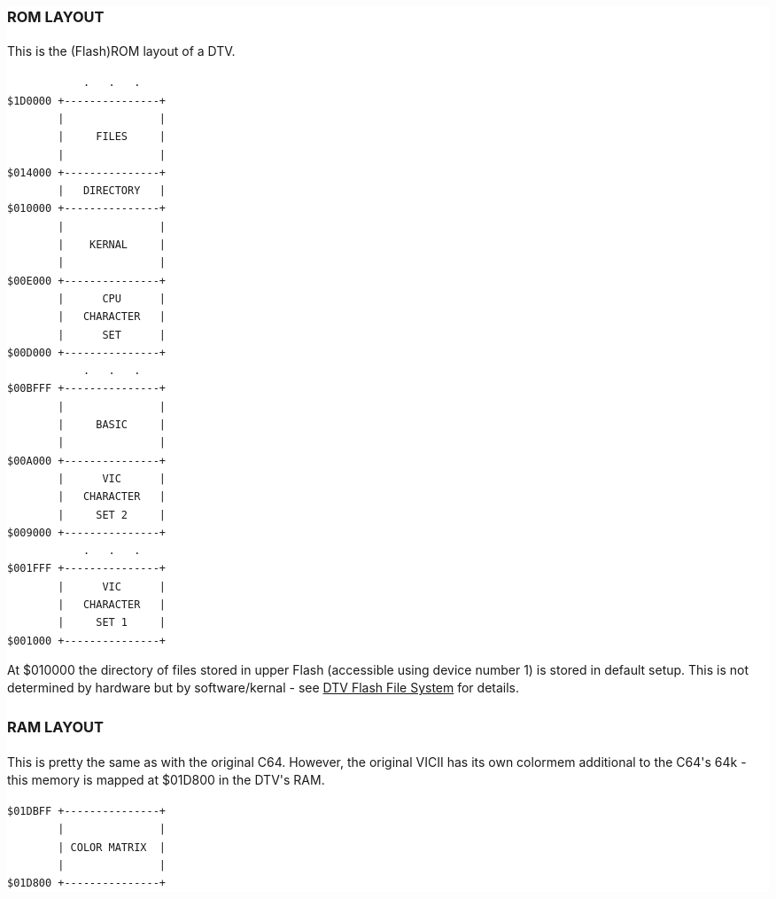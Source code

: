 ### ROM LAYOUT

This is the (Flash)ROM layout of a DTV.

`            .   .   .`  
`$1D0000 +---------------+`  
`        |               |`  
`        |     FILES     |`  
`        |               |`  
`$014000 +---------------+`  
`        |   DIRECTORY   |`  
`$010000 +---------------+`  
`        |               |`  
`        |    KERNAL     |`  
`        |               |`  
`$00E000 +---------------+`  
`        |      CPU      |`  
`        |   CHARACTER   |`  
`        |      SET      |`  
`$00D000 +---------------+`  
`            .   .   .`  
`$00BFFF +---------------+`  
`        |               |`  
`        |     BASIC     |`  
`        |               |`  
`$00A000 +---------------+`  
`        |      VIC      |`  
`        |   CHARACTER   |`  
`        |     SET 2     |`  
`$009000 +---------------+`  
`            .   .   .`  
`$001FFF +---------------+`  
`        |      VIC      |`  
`        |   CHARACTER   |`  
`        |     SET 1     |`  
`$001000 +---------------+`

At $010000 the directory of files stored in upper Flash (accessible
using device number 1) is stored in default setup. This is not
determined by hardware but by software/kernal - see [DTV Flash File
System](DTV_Flash_File_System "wikilink") for details.

### RAM LAYOUT

This is pretty the same as with the original C64. However, the original
VICII has its own colormem additional to the C64's 64k - this memory is
mapped at $01D800 in the DTV's RAM.

`$01DBFF +---------------+`  
`        |               |`  
`        | COLOR MATRIX  |`  
`        |               |`  
`$01D800 +---------------+`
